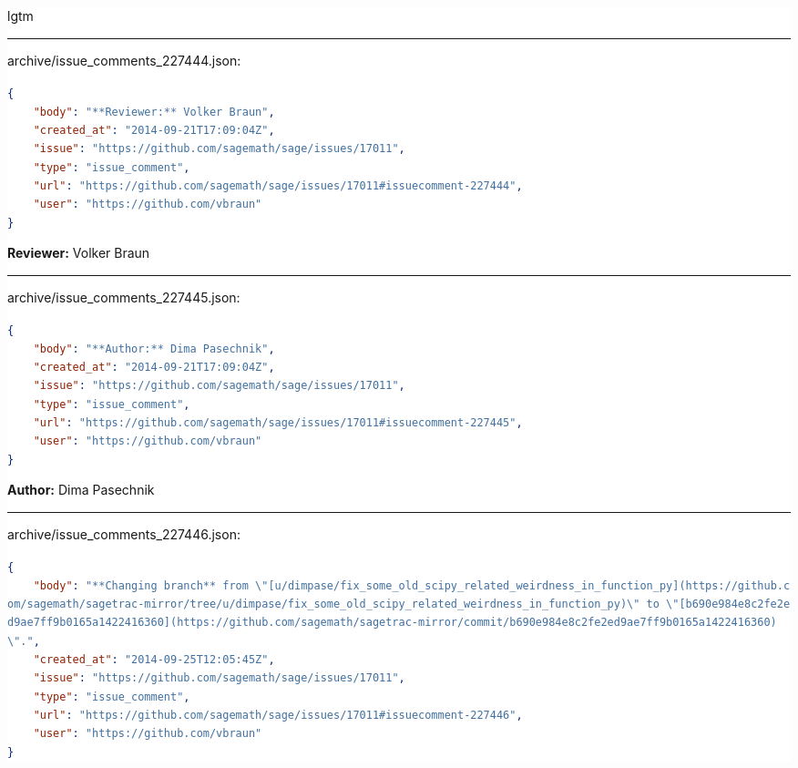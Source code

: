 <a id='comment:4'></a>
lgtm



---

archive/issue_comments_227444.json:
```json
{
    "body": "**Reviewer:** Volker Braun",
    "created_at": "2014-09-21T17:09:04Z",
    "issue": "https://github.com/sagemath/sage/issues/17011",
    "type": "issue_comment",
    "url": "https://github.com/sagemath/sage/issues/17011#issuecomment-227444",
    "user": "https://github.com/vbraun"
}
```

**Reviewer:** Volker Braun



---

archive/issue_comments_227445.json:
```json
{
    "body": "**Author:** Dima Pasechnik",
    "created_at": "2014-09-21T17:09:04Z",
    "issue": "https://github.com/sagemath/sage/issues/17011",
    "type": "issue_comment",
    "url": "https://github.com/sagemath/sage/issues/17011#issuecomment-227445",
    "user": "https://github.com/vbraun"
}
```

**Author:** Dima Pasechnik



---

archive/issue_comments_227446.json:
```json
{
    "body": "**Changing branch** from \"[u/dimpase/fix_some_old_scipy_related_weirdness_in_function_py](https://github.com/sagemath/sagetrac-mirror/tree/u/dimpase/fix_some_old_scipy_related_weirdness_in_function_py)\" to \"[b690e984e8c2fe2ed9ae7ff9b0165a1422416360](https://github.com/sagemath/sagetrac-mirror/commit/b690e984e8c2fe2ed9ae7ff9b0165a1422416360)\".",
    "created_at": "2014-09-25T12:05:45Z",
    "issue": "https://github.com/sagemath/sage/issues/17011",
    "type": "issue_comment",
    "url": "https://github.com/sagemath/sage/issues/17011#issuecomment-227446",
    "user": "https://github.com/vbraun"
}
```
